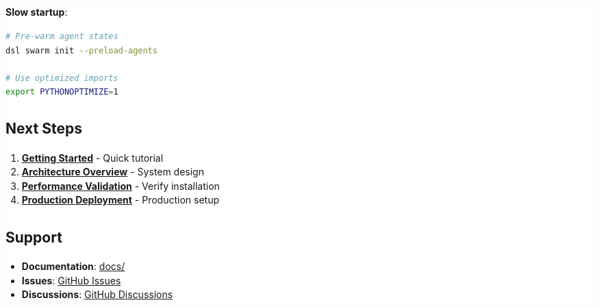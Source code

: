 **Slow startup**:
```bash
# Pre-warm agent states
dsl swarm init --preload-agents

# Use optimized imports
export PYTHONOPTIMIZE=1
```

## Next Steps

1. **[Getting Started](GETTING_STARTED.md)** - Quick tutorial
2. **[Architecture Overview](ARCHITECTURE.md)** - System design
3. **[Performance Validation](PERFORMANCE_VALIDATION.md)** - Verify installation
4. **[Production Deployment](PRODUCTION_DEPLOYMENT.md)** - Production setup

## Support

- **Documentation**: [docs/](.)
- **Issues**: [GitHub Issues](https://github.com/seanchatmangpt/dslmodel/issues)
- **Discussions**: [GitHub Discussions](https://github.com/seanchatmangpt/dslmodel/discussions)